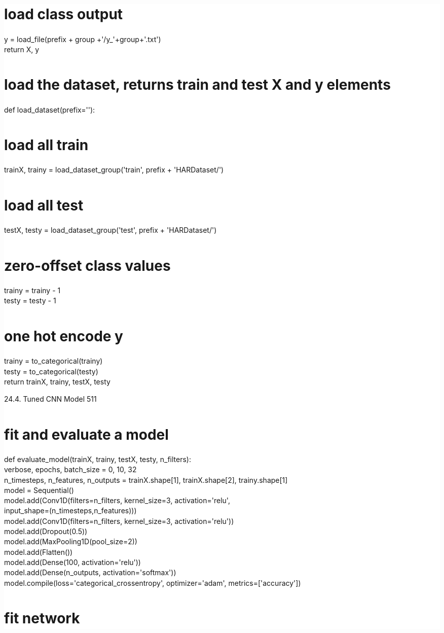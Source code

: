 load class output
=================

y = load\_file(prefix + group +'/y\_'+group+'.txt')\
 return X, y

load the dataset, returns train and test X and y elements
=========================================================

def load\_dataset(prefix=''):

load all train
==============

trainX, trainy = load\_dataset\_group('train', prefix + 'HARDataset/')

load all test
=============

testX, testy = load\_dataset\_group('test', prefix + 'HARDataset/')

zero-offset class values
========================

trainy = trainy - 1\
 testy = testy - 1

one hot encode y
================

trainy = to\_categorical(trainy)\
 testy = to\_categorical(testy)\
 return trainX, trainy, testX, testy

24.4. Tuned CNN Model 511

fit and evaluate a model
========================

def evaluate\_model(trainX, trainy, testX, testy, n\_filters):\
 verbose, epochs, batch\_size = 0, 10, 32\
 n\_timesteps, n\_features, n\_outputs = trainX.shape[1],
trainX.shape[2], trainy.shape[1]\
 model = Sequential()\
 model.add(Conv1D(filters=n\_filters, kernel\_size=3,
activation='relu',\
 input\_shape=(n\_timesteps,n\_features)))\
 model.add(Conv1D(filters=n\_filters, kernel\_size=3,
activation='relu'))\
 model.add(Dropout(0.5))\
 model.add(MaxPooling1D(pool\_size=2))\
 model.add(Flatten())\
 model.add(Dense(100, activation='relu'))\
 model.add(Dense(n\_outputs, activation='softmax'))\
 model.compile(loss='categorical\_crossentropy', optimizer='adam',
metrics=['accuracy'])

fit network
===========
